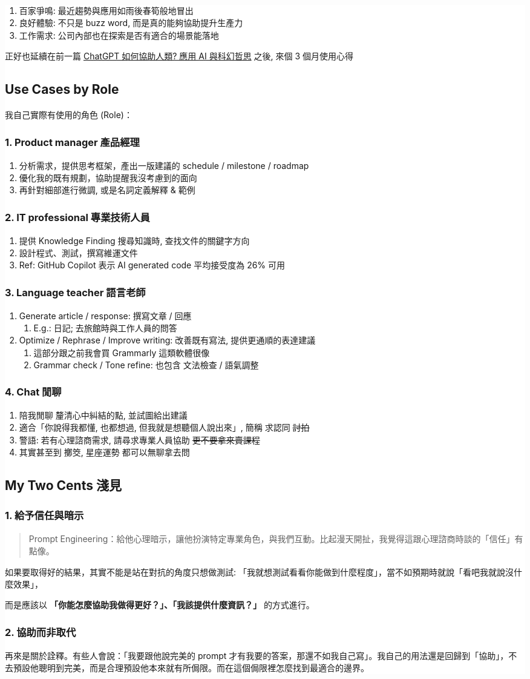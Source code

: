 1. 百家爭鳴: 最近趨勢與應用如雨後春筍般地冒出
2. 良好體驗: 不只是 buzz word, 而是真的能夠協助提升生產力
3. 工作需求: 公司內部也在探索是否有適合的場景能落地

正好也延續在前一篇 [ChatGPT 如何協助人類? 應用 AI 與科幻哲思](https://blog.androchen.tw/chatgpt-applied-ai-sci-fi-reflection) 之後, 來個 3 個月使用心得



## Use Cases by Role

我自己實際有使用的角色 (Role)：

### 1. Product manager 產品經理

1. 分析需求，提供思考框架，產出一版建議的 schedule / milestone / roadmap
2. 優化我的既有規劃，協助提醒我沒考慮到的面向
3. 再針對細部進行微調, 或是名詞定義解釋 & 範例

### 2. IT professional 專業技術人員

1. 提供 Knowledge Finding 搜尋知識時, 查找文件的關鍵字方向
2. 設計程式、測試，撰寫維運文件
3. Ref: GitHub Copilot 表示 AI generated code 平均接受度為 26% 可用

### 3. Language teacher 語言老師

1. Generate article / response: 撰寫文章 / 回應
   1. E.g.: 日記; 去旅館時與工作人員的問答
2. Optimize / Rephrase / Improve writing: 改善既有寫法, 提供更通順的表達建議
   1. 這部分跟之前我會買 Grammarly 這類軟體很像
   2. Grammar check / Tone refine: 也包含 文法檢查 / 語氣調整

### 4. Chat 閒聊

1. 陪我閒聊 釐清心中糾結的點, 並試圖給出建議
2. 適合「你說得我都懂, 也都想過, 但我就是想聽個人說出來」, 簡稱 求認同 ~~討拍~~
3. 警語: 若有心理諮商需求, 請尋求專業人員協助 ~~更不要拿來賣課程~~
4. 其實甚至到 擲筊, 星座運勢 都可以無聊拿去問

## My Two Cents 淺見

### 1. 給予信任與暗示

> Prompt Engineering：給他心理暗示，讓他扮演特定專業角色，與我們互動。比起漫天開扯，我覺得這跟心理諮商時談的「信任」有點像。

如果要取得好的結果，其實不能是站在對抗的角度只想做測試: 「我就想測試看看你能做到什麼程度」，當不如預期時就說「看吧我就說沒什麼效果」，

而是應該以 **「你能怎麼協助我做得更好？」、「我該提供什麼資訊？」** 的方式進行。

### 2. 協助而非取代

再來是關於詮釋。有些人會說：「我要跟他說完美的 prompt 才有我要的答案，那還不如我自己寫」。我自己的用法還是回歸到「協助」，不去預設他聰明到完美，而是合理預設他本來就有所侷限。而在這個侷限裡怎麼找到最適合的邊界。
